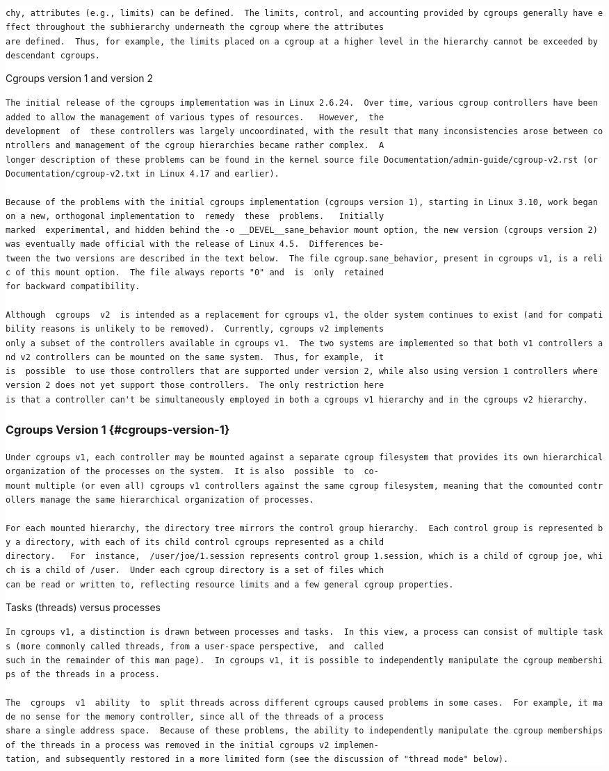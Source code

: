 ```
chy, attributes (e.g., limits) can be defined.  The limits, control, and accounting provided by cgroups generally have effect throughout the subhierarchy underneath the cgroup where the attributes
are defined.  Thus, for example, the limits placed on a cgroup at a higher level in the hierarchy cannot be exceeded by descendant cgroups.
```


   Cgroups version 1 and version 2
```
The initial release of the cgroups implementation was in Linux 2.6.24.  Over time, various cgroup controllers have been added to allow the management of various types of resources.   However,  the
development  of  these controllers was largely uncoordinated, with the result that many inconsistencies arose between controllers and management of the cgroup hierarchies became rather complex.  A
longer description of these problems can be found in the kernel source file Documentation/admin-guide/cgroup-v2.rst (or Documentation/cgroup-v2.txt in Linux 4.17 and earlier).

Because of the problems with the initial cgroups implementation (cgroups version 1), starting in Linux 3.10, work began on a new, orthogonal implementation to  remedy  these  problems.   Initially
marked  experimental, and hidden behind the -o __DEVEL__sane_behavior mount option, the new version (cgroups version 2) was eventually made official with the release of Linux 4.5.  Differences be‐
tween the two versions are described in the text below.  The file cgroup.sane_behavior, present in cgroups v1, is a relic of this mount option.  The file always reports "0" and  is  only  retained
for backward compatibility.

Although  cgroups  v2  is intended as a replacement for cgroups v1, the older system continues to exist (and for compatibility reasons is unlikely to be removed).  Currently, cgroups v2 implements
only a subset of the controllers available in cgroups v1.  The two systems are implemented so that both v1 controllers and v2 controllers can be mounted on the same system.  Thus, for example,  it
is  possible  to use those controllers that are supported under version 2, while also using version 1 controllers where version 2 does not yet support those controllers.  The only restriction here
is that a controller can't be simultaneously employed in both a cgroups v1 hierarchy and in the cgroups v2 hierarchy.
```



### Cgroups Version 1 {#cgroups-version-1}

```
Under cgroups v1, each controller may be mounted against a separate cgroup filesystem that provides its own hierarchical organization of the processes on the system.  It is also  possible  to  co‐
mount multiple (or even all) cgroups v1 controllers against the same cgroup filesystem, meaning that the comounted controllers manage the same hierarchical organization of processes.

For each mounted hierarchy, the directory tree mirrors the control group hierarchy.  Each control group is represented by a directory, with each of its child control cgroups represented as a child
directory.   For  instance,  /user/joe/1.session represents control group 1.session, which is a child of cgroup joe, which is a child of /user.  Under each cgroup directory is a set of files which
can be read or written to, reflecting resource limits and a few general cgroup properties.
```


   Tasks (threads) versus processes
```
In cgroups v1, a distinction is drawn between processes and tasks.  In this view, a process can consist of multiple tasks (more commonly called threads, from a user-space perspective,  and  called
such in the remainder of this man page).  In cgroups v1, it is possible to independently manipulate the cgroup memberships of the threads in a process.

The  cgroups  v1  ability  to  split threads across different cgroups caused problems in some cases.  For example, it made no sense for the memory controller, since all of the threads of a process
share a single address space.  Because of these problems, the ability to independently manipulate the cgroup memberships of the threads in a process was removed in the initial cgroups v2 implemen‐
tation, and subsequently restored in a more limited form (see the discussion of "thread mode" below).
```

